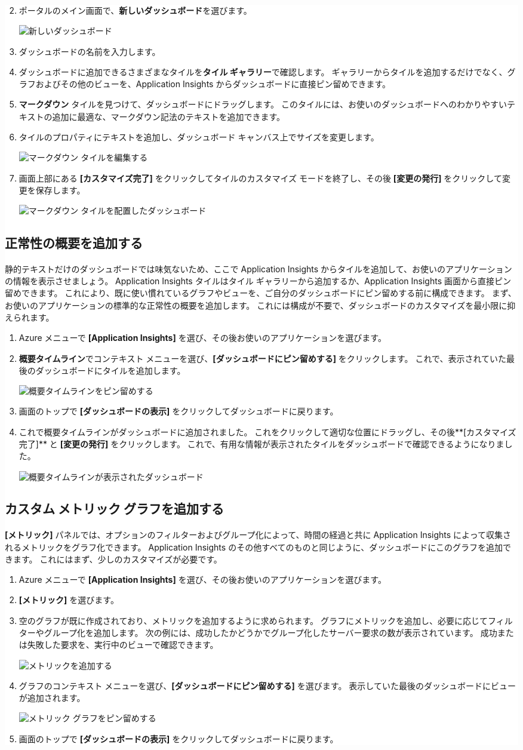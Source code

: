 2.  ポータルのメイン画面で、**新しいダッシュボード**を選びます。

    ![新しいダッシュボード](media/app-insights-tutorial-dashboards/new-dashboard.png)

3. ダッシュボードの名前を入力します。
4. ダッシュボードに追加できるさまざまなタイルを**タイル ギャラリー**で確認します。  ギャラリーからタイルを追加するだけでなく、グラフおよびその他のビューを、Application Insights からダッシュボードに直接ピン留めできます。
5. **マークダウン** タイルを見つけて、ダッシュボードにドラッグします。  このタイルには、お使いのダッシュボードへのわかりやすいテキストの追加に最適な、マークダウン記法のテキストを追加できます。
6. タイルのプロパティにテキストを追加し、ダッシュボード キャンバス上でサイズを変更します。
    
    ![マークダウン タイルを編集する](media/app-insights-tutorial-dashboards/edit-markdown.png)

6. 画面上部にある **[カスタマイズ完了]** をクリックしてタイルのカスタマイズ モードを終了し、その後 **[変更の発行]** をクリックして変更を保存します。

    ![マークダウン タイルを配置したダッシュボード](media/app-insights-tutorial-dashboards/dashboard-01.png)


## <a name="add-health-overview"></a>正常性の概要を追加する
静的テキストだけのダッシュボードでは味気ないため、ここで Application Insights からタイルを追加して、お使いのアプリケーションの情報を表示させましょう。  Application Insights タイルはタイル ギャラリーから追加するか、Application Insights 画面から直接ピン留めできます。  これにより、既に使い慣れているグラフやビューを、ご自分のダッシュボードにピン留めする前に構成できます。  まず、お使いのアプリケーションの標準的な正常性の概要を追加します。  これには構成が不要で、ダッシュボードのカスタマイズを最小限に抑えられます。


1. Azure メニューで **[Application Insights]** を選び、その後お使いのアプリケーションを選びます。
2. **概要タイムライン**でコンテキスト メニューを選び、**[ダッシュボードにピン留めする]** をクリックします。  これで、表示されていた最後のダッシュボードにタイルを追加します。  

    ![概要タイムラインをピン留めする](media/app-insights-tutorial-dashboards/pin-overview-timeline.png)
 
3. 画面のトップで **[ダッシュボードの表示]** をクリックしてダッシュボードに戻ります。
4. これで概要タイムラインがダッシュボードに追加されました。  これをクリックして適切な位置にドラッグし、その後**[カスタマイズ完了]** と **[変更の発行]** をクリックします。  これで、有用な情報が表示されたタイルをダッシュボードで確認できるようになりました。

    ![概要タイムラインが表示されたダッシュボード](media/app-insights-tutorial-dashboards/dashboard-02.png)



## <a name="add-custom-metric-chart"></a>カスタム メトリック グラフを追加する
**[メトリック]** パネルでは、オプションのフィルターおよびグループ化によって、時間の経過と共に Application Insights によって収集されるメトリックをグラフ化できます。  Application Insights のその他すべてのものと同じように、ダッシュボードにこのグラフを追加できます。  これにはまず、少しのカスタマイズが必要です。

1. Azure メニューで **[Application Insights]** を選び、その後お使いのアプリケーションを選びます。
1. **[メトリック]** を選びます。  
2. 空のグラフが既に作成されており、メトリックを追加するように求められます。  グラフにメトリックを追加し、必要に応じてフィルターやグループ化を追加します。  次の例には、成功したかどうかでグループ化したサーバー要求の数が表示されています。  成功または失敗した要求を、実行中のビューで確認できます。

    ![メトリックを追加する](media/app-insights-tutorial-dashboards/metrics-chart.png)

4. グラフのコンテキスト メニューを選び、**[ダッシュボードにピン留めする]** を選びます。  表示していた最後のダッシュボードにビューが追加されます。

    ![メトリック グラフをピン留めする](media/app-insights-tutorial-dashboards/pin-metrics-chart.png)

3. 画面のトップで **[ダッシュボードの表示]** をクリックしてダッシュボードに戻ります。
